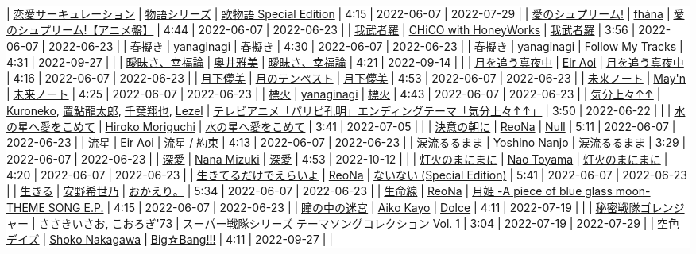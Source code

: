| [恋愛サーキュレーション](https://open.spotify.com/track/7l3eyDvvjQxLI5ChGGnkgB) | [物語シリーズ](https://open.spotify.com/artist/0NT8fqhPoKJrd038u1Qumz) | [歌物語 Special Edition](https://open.spotify.com/album/4I2D6p4gmTWaisIklhyPyv) | 4:15 | 2022-06-07 | 2022-07-29 |
| [愛のシュプリーム!](https://open.spotify.com/track/03FUnhSnPO95g1JNsxSraj) | [fhána](https://open.spotify.com/artist/5COrwcYLHQePdWt9V12iqv) | [愛のシュプリーム!【アニメ盤】](https://open.spotify.com/album/4vOi6tqJA42xBAHzS4EWXJ) | 4:44 | 2022-06-07 | 2022-06-23 |
| [我武者羅](https://open.spotify.com/track/25P7XMW8PNrPaO3bAO3jZJ) | [CHiCO with HoneyWorks](https://open.spotify.com/artist/7qpGWSiolU9E5WbkvTaMDd) | [我武者羅](https://open.spotify.com/album/2lu8FueFpDKE5LtQ00aE8c) | 3:56 | 2022-06-07 | 2022-06-23 |
| [春擬き](https://open.spotify.com/track/79xWNLa4NozmuT7fLAGF5F) | [yanaginagi](https://open.spotify.com/artist/15MlyDyZofFYpLb5MrLKVo) | [春擬き](https://open.spotify.com/album/0UAKLPXsB3lsfARWHHhcf5) | 4:30 | 2022-06-07 | 2022-06-23 |
| [春擬き](https://open.spotify.com/track/29CiLtYHYgzNNd3I0hfVPw) | [yanaginagi](https://open.spotify.com/artist/15MlyDyZofFYpLb5MrLKVo) | [Follow My Tracks](https://open.spotify.com/album/6YmY9pmnhXG9dOyXTH9kOm) | 4:31 | 2022-09-27 |  |
| [曖昧さ、幸福論](https://open.spotify.com/track/1edKn3R1mo4Rc6VxsYW2DY) | [奥井雅美](https://open.spotify.com/artist/4Ii7UojF0YlO2h2dIhdWfU) | [曖昧さ、幸福論](https://open.spotify.com/album/3YstONyN5CKjAxoDQbTfeJ) | 4:21 | 2022-09-14 |  |
| [月を追う真夜中](https://open.spotify.com/track/44nPRe9D8i3BJiTcxYyfp3) | [Eir Aoi](https://open.spotify.com/artist/18moNotPmBWa2YZtRnIoZ3) | [月を追う真夜中](https://open.spotify.com/album/54WirG6n1l8Vg0uF26R0yJ) | 4:16 | 2022-06-07 | 2022-06-23 |
| [月下儚美](https://open.spotify.com/track/7uD3et1fCPTMLLq4ubEtIv) | [月のテンペスト](https://open.spotify.com/artist/38BEPonA0AsFtTG9FefT9o) | [月下儚美](https://open.spotify.com/album/0mqQVZJDiT71kGWpTxUDKe) | 4:53 | 2022-06-07 | 2022-06-23 |
| [未来ノート](https://open.spotify.com/track/0OH9a0XlsXoEQPvd3CkeNx) | [May'n](https://open.spotify.com/artist/0JQH8OHvGdooprROP18Wg6) | [未来ノート](https://open.spotify.com/album/5CaxVa8rlkAi9zQr4RO6lJ) | 4:25 | 2022-06-07 | 2022-06-23 |
| [標火](https://open.spotify.com/track/3fcURKHcfJ6QKsqKmh9aZ1) | [yanaginagi](https://open.spotify.com/artist/15MlyDyZofFYpLb5MrLKVo) | [標火](https://open.spotify.com/album/0SlUuSl4ExtpsLTinG8iiR) | 4:43 | 2022-06-07 | 2022-06-23 |
| [気分上々↑↑](https://open.spotify.com/track/5X9ycYsHdb4XeeKmvZVmMs) | [Kuroneko](https://open.spotify.com/artist/6Tz3nFnN2k3qvsjgJuCO1p), [置鮎龍太郎](https://open.spotify.com/artist/0NPwoqej9GBiSlvZd89GLa), [千葉翔也](https://open.spotify.com/artist/4K9KcKXSLwOVO44wHuxML1), [Lezel](https://open.spotify.com/artist/6Dt654Ld9lg3i6fjLGClz7) | [テレビアニメ「パリピ孔明」エンディングテーマ「気分上々↑↑」](https://open.spotify.com/album/4ZHduve9XLSCzgzuAEpo91) | 3:50 | 2022-06-22 |  |
| [水の星へ愛をこめて](https://open.spotify.com/track/49dRdtIMmYGAeMr6hcwKyi) | [Hiroko Moriguchi](https://open.spotify.com/artist/1F26f2fTqYBhCtp6sXAsQV) | [水の星へ愛をこめて](https://open.spotify.com/album/51sr6QLv4BNQFokua1xFFB) | 3:41 | 2022-07-05 |  |
| [決意の朝に](https://open.spotify.com/track/7hCrZjwlauy8LMU9z1XcO7) | [ReoNa](https://open.spotify.com/artist/2SIBY7Jwq1kYng12Zguo3C) | [Null](https://open.spotify.com/album/0Ei7kMa7ZFqHucY4rIjbLC) | 5:11 | 2022-06-07 | 2022-06-23 |
| [流星](https://open.spotify.com/track/65nY6YE6AezagJqG3EUPua) | [Eir Aoi](https://open.spotify.com/artist/18moNotPmBWa2YZtRnIoZ3) | [流星 / 約束](https://open.spotify.com/album/4wrLAS2If2XoK2MURPJ2SG) | 4:13 | 2022-06-07 | 2022-06-23 |
| [涙流るるまま](https://open.spotify.com/track/70WeiLPmlq7PBGvH0Ytymq) | [Yoshino Nanjo](https://open.spotify.com/artist/4nhgAvJhMQMK4pVA1xVuew) | [涙流るるまま](https://open.spotify.com/album/014A0rDXmnO3AcsVC5B0yp) | 3:29 | 2022-06-07 | 2022-06-23 |
| [深愛](https://open.spotify.com/track/2pNFtjqbgGaM8VKzgf5KAB) | [Nana Mizuki](https://open.spotify.com/artist/0W2x7650Lt2CEIIcLHXmsE) | [深愛](https://open.spotify.com/album/2vsgFj7x7y6VRxVq3W7TlU) | 4:53 | 2022-10-12 |  |
| [灯火のまにまに](https://open.spotify.com/track/7BdksHQzYFh2bO0XTf68jN) | [Nao Toyama](https://open.spotify.com/artist/5FQ4vbNwpE1wFGoOPecJB9) | [灯火のまにまに](https://open.spotify.com/album/40Hj5hTsMnPsVPegUCvQ23) | 4:20 | 2022-06-07 | 2022-06-23 |
| [生きてるだけでえらいよ](https://open.spotify.com/track/59DcEQnz5dfWEuB9iG8YGJ) | [ReoNa](https://open.spotify.com/artist/2SIBY7Jwq1kYng12Zguo3C) | [ないない \(Special Edition\)](https://open.spotify.com/album/6HD7Zt2IlhBzbOankRvipw) | 5:41 | 2022-06-07 | 2022-06-23 |
| [生きる](https://open.spotify.com/track/68YxCQxjr9RaDCXlcJ6jTi) | [安野希世乃](https://open.spotify.com/artist/2SdzLUuWOGCPXyQ5L7eXyd) | [おかえり。](https://open.spotify.com/album/7CunJZwkz4M5Yc8txTq9yv) | 5:34 | 2022-06-07 | 2022-06-23 |
| [生命線](https://open.spotify.com/track/4Ut1yVtaTsq0Mp6F2V2yJC) | [ReoNa](https://open.spotify.com/artist/2SIBY7Jwq1kYng12Zguo3C) | [月姫 \-A piece of blue glass moon\- THEME SONG E.P.](https://open.spotify.com/album/25lcvkvNjoSlU07gs1M3hi) | 4:15 | 2022-06-07 | 2022-06-23 |
| [瞳の中の迷宮](https://open.spotify.com/track/58BJ4kbmgXKHNv3PYtvxpu) | [Aiko Kayo](https://open.spotify.com/artist/57YdRQAPyUIWPhIWpJ6rr5) | [Dolce](https://open.spotify.com/album/37lbgVNgBv1PUvnoa3G4jL) | 4:11 | 2022-07-19 |  |
| [秘密戦隊ゴレンジャー](https://open.spotify.com/track/1Dz6q85rZww50CG4hwROE8) | [ささきいさお](https://open.spotify.com/artist/1lEkk1df7Xoc5urJBV58V6), [こおろぎ'73](https://open.spotify.com/artist/3TJSKlL7gTxAqVKpzuRPtw) | [スーパー戦隊シリーズ テーマソングコレクション Vol\. 1](https://open.spotify.com/album/49KynWvYcfFTSlnbcFB9AN) | 3:04 | 2022-07-19 | 2022-07-29 |
| [空色デイズ](https://open.spotify.com/track/4nogPuOo4AOHNGfy3hNA7P) | [Shoko Nakagawa](https://open.spotify.com/artist/046RRGSoYRQ7qIKliJJSNS) | [Big☆Bang!!!](https://open.spotify.com/album/6bxrgkhcxQSeV4yEgIkMfR) | 4:11 | 2022-09-27 |  |